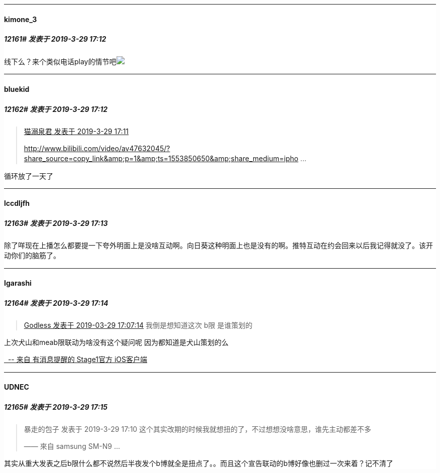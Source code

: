 
-----

####  kimone_3  
##### 12161#       发表于 2019-3-29 17:12


线下么？来个类似电话play的情节吧<img src="https://static.saraba1st.com/image/smiley/face2017/040.png" referrerpolicy="no-referrer">


-----

####  bluekid  
##### 12162#       发表于 2019-3-29 17:12


<blockquote><a href="httphttps://bbs.saraba1st.com/2b/forum.php?mod=redirect&amp;goto=findpost&amp;pid=43088090&amp;ptid=1808327" target="_blank">猫溺泉君 发表于 2019-3-29 17:11</a>

http://www.bilibili.com/video/av47632045/?share_source=copy_link&amp;p=1&amp;ts=1553850650&amp;share_medium=ipho ...</blockquote>
循环放了一天了


-----

####  lccdljfh  
##### 12163#       发表于 2019-3-29 17:13


除了咩现在上播怎么都要提一下夸外明面上是没啥互动啊。向日葵这种明面上也是没有的啊。推特互动在约会回来以后我记得就没了。该开动你们的脑筋了。


-----

####  Igarashi  
##### 12164#       发表于 2019-3-29 17:14


<blockquote><a href="httphttps://bbs.saraba1st.com/2b/forum.php?mod=redirect&amp;goto=findpost&amp;pid=43088044&amp;ptid=1808327" target="_blank">Godless 发表于 2019-03-29 17:07:14</a>
我倒是想知道这次 b限 是谁策划的</blockquote>上次犬山和meab限联动为啥没有这个疑问呢
因为都知道是犬山策划的么

[  -- 来自 有消息提醒的 Stage1官方 iOS客户端](https://itunes.apple.com/fi/app/saraba1st/id1221237470?mt=8)


-----

####  UDNEC  
##### 12165#       发表于 2019-3-29 17:15


<blockquote>暴走的包子 发表于 2019-3-29 17:10
这个其实改期的时候我就想扭的了，不过想想没啥意思，谁先主动都差不多


—— 來自 samsung SM-N9 ...</blockquote>
其实从重大发表之后b限什么都不说然后半夜发个b博就全是扭点了。。而且这个宣告联动的b博好像也删过一次来着？记不清了
